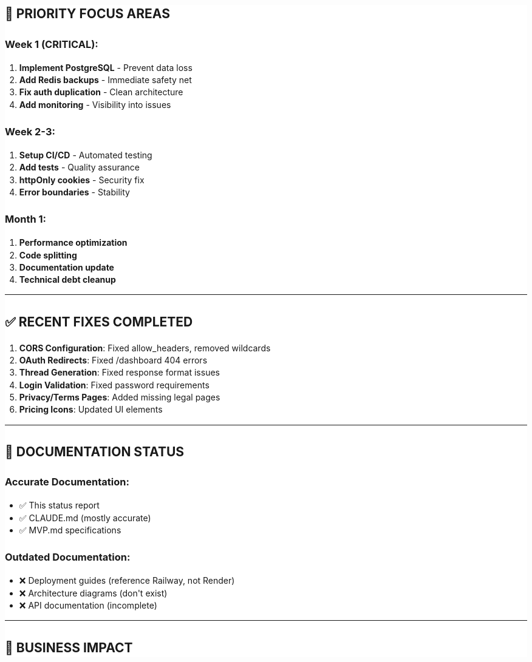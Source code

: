 
## 🎯 PRIORITY FOCUS AREAS

### Week 1 (CRITICAL):
1. **Implement PostgreSQL** - Prevent data loss
2. **Add Redis backups** - Immediate safety net
3. **Fix auth duplication** - Clean architecture
4. **Add monitoring** - Visibility into issues

### Week 2-3:
1. **Setup CI/CD** - Automated testing
2. **Add tests** - Quality assurance
3. **httpOnly cookies** - Security fix
4. **Error boundaries** - Stability

### Month 1:
1. **Performance optimization**
2. **Code splitting**
3. **Documentation update**
4. **Technical debt cleanup**

---

## ✅ RECENT FIXES COMPLETED

1. **CORS Configuration**: Fixed allow_headers, removed wildcards
2. **OAuth Redirects**: Fixed /dashboard 404 errors
3. **Thread Generation**: Fixed response format issues
4. **Login Validation**: Fixed password requirements
5. **Privacy/Terms Pages**: Added missing legal pages
6. **Pricing Icons**: Updated UI elements

---

## 📝 DOCUMENTATION STATUS

### Accurate Documentation:
- ✅ This status report
- ✅ CLAUDE.md (mostly accurate)
- ✅ MVP.md specifications

### Outdated Documentation:
- ❌ Deployment guides (reference Railway, not Render)
- ❌ Architecture diagrams (don't exist)
- ❌ API documentation (incomplete)

---

## 🚀 BUSINESS IMPACT
